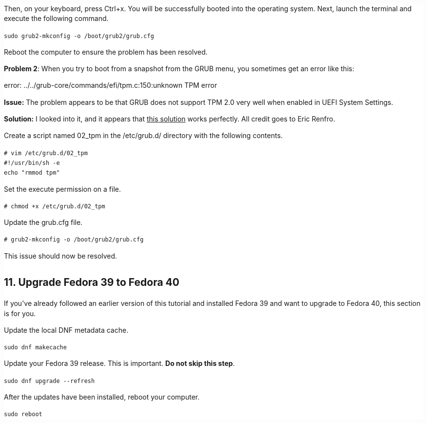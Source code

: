 Then, on your keyboard, press Ctrl+x. You will be successfully booted into the operating system. Next, launch the terminal and execute the following command.

```
sudo grub2-mkconfig -o /boot/grub2/grub.cfg
```

Reboot the computer to ensure the problem has been resolved.

**Problem 2**: When you try to boot from a snapshot from the GRUB menu, you sometimes get an error like this:

error: ../../grub-core/commands/efi/tpm.c:150:unknown TPM error

**Issue:** The problem appears to be that GRUB does not support TPM 2.0 very well when enabled in UEFI System Settings.

**Solution:** I looked into it, and it appears that [this solution](https://discussion.fedoraproject.org/t/tpm-error-on-booting/76724/9) works perfectly. All credit goes to Eric Renfro.

Create a script named 02_tpm in the /etc/grub.d/ directory with the following contents.

```
# vim /etc/grub.d/02_tpm
#!/usr/bin/sh -e
echo "rmmod tpm"
```

Set the execute permission on a file.

```
# chmod +x /etc/grub.d/02_tpm
```

Update the grub.cfg file.

```
# grub2-mkconfig -o /boot/grub2/grub.cfg
```

This issue should now be resolved.

## 11. Upgrade Fedora 39 to Fedora 40

If you've already followed an earlier version of this tutorial and installed Fedora 39 and want to upgrade to Fedora 40, this section is for you.

Update the local DNF metadata cache.

```
sudo dnf makecache
```

Update your Fedora 39 release. This is important. **Do not skip this step**.

```
sudo dnf upgrade --refresh
```

After the updates have been installed, reboot your computer.

```
sudo reboot
```
